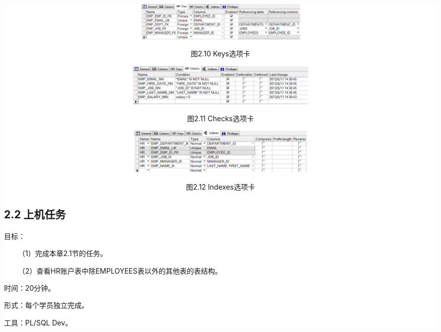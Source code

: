 





<p align="center"><img src="./img/d2z/tu2.10.png" /></p>  
<p align="center">图2.10  Keys选项卡</p>  







<p align="center"><img src="./img/d2z/tu2.11.png" /></p>  
<p align="center">图2.11  Checks选项卡</p>  







<p align="center"><img src="./img/d2z/tu2.12.png" /></p>  
<p align="center">图2.12  Indexes选项卡</p>  







## 2.2  上机任务


目标：

&emsp;&emsp;（1）完成本章2.1节的任务。

&emsp;&emsp;（2）查看HR账户表中除EMPLOYEES表以外的其他表的表结构。


时间：20分钟。

 


形式：每个学员独立完成。

 


工具：PL/SQL Dev。

